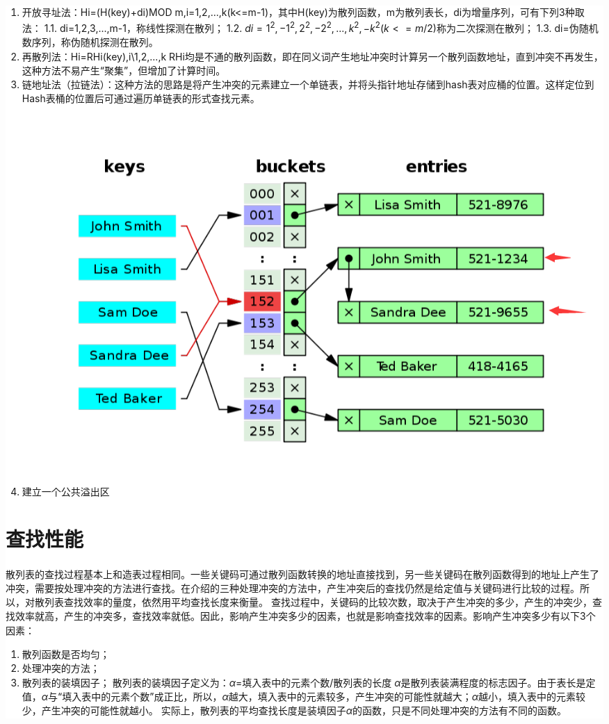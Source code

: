 1. 开放寻址法：Hi=(H(key)+di)MOD m,i=1,2,...,k(k<=m-1)，其中H(key)为散列函数，m为散列表长，di为增量序列，可有下列3种取法：
   1.1. di=1,2,3,...,m-1，称线性探测在散列；
   1.2. $di=1^2,-1^2,2^2,-2^2,...,k^2,-k^2(k<=m/2)$称为二次探测在散列；
   1.3. di=伪随机数序列，称伪随机探测在散列。
2. 再散列法：Hi=RHi(key),i\1,2,...,k RHi均是不通的散列函数，即在同义词产生地址冲突时计算另一个散列函数地址，直到冲突不再发生，这种方法不易产生“聚集”，但增加了计算时间。
3. 链地址法（拉链法）：这种方法的思路是将产生冲突的元素建立一个单链表，并将头指针地址存储到hash表对应桶的位置。这样定位到Hash表桶的位置后可通过遍历单链表的形式查找元素。
   ![](1.png)
4. 建立一个公共溢出区

# 查找性能

散列表的查找过程基本上和造表过程相同。一些关键码可通过散列函数转换的地址直接找到，另一些关键码在散列函数得到的地址上产生了冲突，需要按处理冲突的方法进行查找。在介绍的三种处理冲突的方法中，产生冲突后的查找仍然是给定值与关键码进行比较的过程。所以，对散列表查找效率的量度，依然用平均查找长度来衡量。
查找过程中，关键码的比较次数，取决于产生冲突的多少，产生的冲突少，查找效率就高，产生的冲突多，查找效率就低。因此，影响产生冲突多少的因素，也就是影响查找效率的因素。影响产生冲突多少有以下3个因素：
1. 散列函数是否均匀；
2. 处理冲突的方法；
3. 散列表的装填因子；
   散列表的装填因子定义为：$\alpha$=填入表中的元素个数/散列表的长度
   $\alpha$是散列表装满程度的标志因子。由于表长是定值，$\alpha$与“填入表中的元素个数”成正比，所以，$\alpha$越大，填入表中的元素较多，产生冲突的可能性就越大；$\alpha$越小，填入表中的元素较少，产生冲突的可能性就越小。
   实际上，散列表的平均查找长度是装填因子$\alpha$的函数，只是不同处理冲突的方法有不同的函数。
